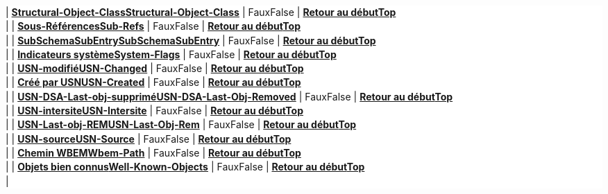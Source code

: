 | [<span data-ttu-id="8aaf5-477">**Structural-Object-Class**</span><span class="sxs-lookup"><span data-stu-id="8aaf5-477">**Structural-Object-Class**</span></span>](a-structuralobjectclass.md)                                   | <span data-ttu-id="8aaf5-478">Faux</span><span class="sxs-lookup"><span data-stu-id="8aaf5-478">False</span></span>     | [<span data-ttu-id="8aaf5-479">**Retour au début**</span><span class="sxs-lookup"><span data-stu-id="8aaf5-479">**Top**</span></span>](c-top.md)<br/>     |
| [<span data-ttu-id="8aaf5-480">**Sous-Références**</span><span class="sxs-lookup"><span data-stu-id="8aaf5-480">**Sub-Refs**</span></span>](a-subrefs.md)                                                                | <span data-ttu-id="8aaf5-481">Faux</span><span class="sxs-lookup"><span data-stu-id="8aaf5-481">False</span></span>     | [<span data-ttu-id="8aaf5-482">**Retour au début**</span><span class="sxs-lookup"><span data-stu-id="8aaf5-482">**Top**</span></span>](c-top.md)<br/>     |
| [<span data-ttu-id="8aaf5-483">**SubSchemaSubEntry**</span><span class="sxs-lookup"><span data-stu-id="8aaf5-483">**SubSchemaSubEntry**</span></span>](a-subschemasubentry.md)                                             | <span data-ttu-id="8aaf5-484">Faux</span><span class="sxs-lookup"><span data-stu-id="8aaf5-484">False</span></span>     | [<span data-ttu-id="8aaf5-485">**Retour au début**</span><span class="sxs-lookup"><span data-stu-id="8aaf5-485">**Top**</span></span>](c-top.md)<br/>     |
| [<span data-ttu-id="8aaf5-486">**Indicateurs système**</span><span class="sxs-lookup"><span data-stu-id="8aaf5-486">**System-Flags**</span></span>](a-systemflags.md)                                                        | <span data-ttu-id="8aaf5-487">Faux</span><span class="sxs-lookup"><span data-stu-id="8aaf5-487">False</span></span>     | [<span data-ttu-id="8aaf5-488">**Retour au début**</span><span class="sxs-lookup"><span data-stu-id="8aaf5-488">**Top**</span></span>](c-top.md)<br/>     |
| [<span data-ttu-id="8aaf5-489">**USN-modifié**</span><span class="sxs-lookup"><span data-stu-id="8aaf5-489">**USN-Changed**</span></span>](a-usnchanged.md)                                                          | <span data-ttu-id="8aaf5-490">Faux</span><span class="sxs-lookup"><span data-stu-id="8aaf5-490">False</span></span>     | [<span data-ttu-id="8aaf5-491">**Retour au début**</span><span class="sxs-lookup"><span data-stu-id="8aaf5-491">**Top**</span></span>](c-top.md)<br/>     |
| [<span data-ttu-id="8aaf5-492">**Créé par USN**</span><span class="sxs-lookup"><span data-stu-id="8aaf5-492">**USN-Created**</span></span>](a-usncreated.md)                                                          | <span data-ttu-id="8aaf5-493">Faux</span><span class="sxs-lookup"><span data-stu-id="8aaf5-493">False</span></span>     | [<span data-ttu-id="8aaf5-494">**Retour au début**</span><span class="sxs-lookup"><span data-stu-id="8aaf5-494">**Top**</span></span>](c-top.md)<br/>     |
| [<span data-ttu-id="8aaf5-495">**USN-DSA-Last-obj-supprimé**</span><span class="sxs-lookup"><span data-stu-id="8aaf5-495">**USN-DSA-Last-Obj-Removed**</span></span>](a-usndsalastobjremoved.md)                                   | <span data-ttu-id="8aaf5-496">Faux</span><span class="sxs-lookup"><span data-stu-id="8aaf5-496">False</span></span>     | [<span data-ttu-id="8aaf5-497">**Retour au début**</span><span class="sxs-lookup"><span data-stu-id="8aaf5-497">**Top**</span></span>](c-top.md)<br/>     |
| [<span data-ttu-id="8aaf5-498">**USN-intersite**</span><span class="sxs-lookup"><span data-stu-id="8aaf5-498">**USN-Intersite**</span></span>](a-usnintersite.md)                                                      | <span data-ttu-id="8aaf5-499">Faux</span><span class="sxs-lookup"><span data-stu-id="8aaf5-499">False</span></span>     | [<span data-ttu-id="8aaf5-500">**Retour au début**</span><span class="sxs-lookup"><span data-stu-id="8aaf5-500">**Top**</span></span>](c-top.md)<br/>     |
| [<span data-ttu-id="8aaf5-501">**USN-Last-obj-REM**</span><span class="sxs-lookup"><span data-stu-id="8aaf5-501">**USN-Last-Obj-Rem**</span></span>](a-usnlastobjrem.md)                                                  | <span data-ttu-id="8aaf5-502">Faux</span><span class="sxs-lookup"><span data-stu-id="8aaf5-502">False</span></span>     | [<span data-ttu-id="8aaf5-503">**Retour au début**</span><span class="sxs-lookup"><span data-stu-id="8aaf5-503">**Top**</span></span>](c-top.md)<br/>     |
| [<span data-ttu-id="8aaf5-504">**USN-source**</span><span class="sxs-lookup"><span data-stu-id="8aaf5-504">**USN-Source**</span></span>](a-usnsource.md)                                                            | <span data-ttu-id="8aaf5-505">Faux</span><span class="sxs-lookup"><span data-stu-id="8aaf5-505">False</span></span>     | [<span data-ttu-id="8aaf5-506">**Retour au début**</span><span class="sxs-lookup"><span data-stu-id="8aaf5-506">**Top**</span></span>](c-top.md)<br/>     |
| [<span data-ttu-id="8aaf5-507">**Chemin WBEM**</span><span class="sxs-lookup"><span data-stu-id="8aaf5-507">**Wbem-Path**</span></span>](a-wbempath.md)                                                              | <span data-ttu-id="8aaf5-508">Faux</span><span class="sxs-lookup"><span data-stu-id="8aaf5-508">False</span></span>     | [<span data-ttu-id="8aaf5-509">**Retour au début**</span><span class="sxs-lookup"><span data-stu-id="8aaf5-509">**Top**</span></span>](c-top.md)<br/>     |
| [<span data-ttu-id="8aaf5-510">**Objets bien connus**</span><span class="sxs-lookup"><span data-stu-id="8aaf5-510">**Well-Known-Objects**</span></span>](a-wellknownobjects.md)                                             | <span data-ttu-id="8aaf5-511">Faux</span><span class="sxs-lookup"><span data-stu-id="8aaf5-511">False</span></span>     | [<span data-ttu-id="8aaf5-512">**Retour au début**</span><span class="sxs-lookup"><span data-stu-id="8aaf5-512">**Top**</span></span>](c-top.md)<br/>     |